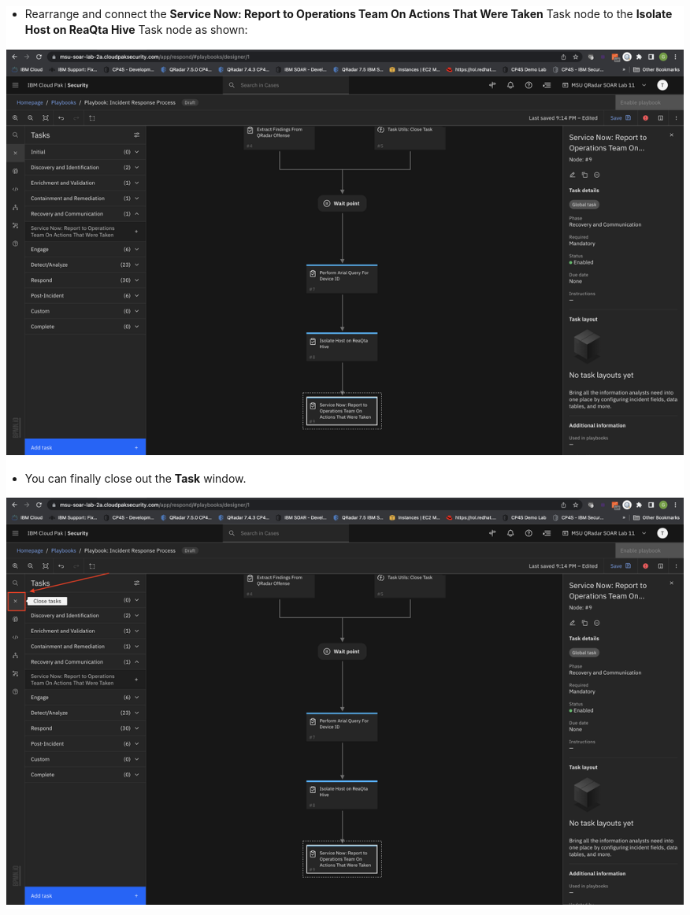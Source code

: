 - Rearrange and connect the **Service Now: Report to Operations Team On Actions That Were Taken** Task node to the **Isolate Host on ReaQta Hive** Task node as shown:

 ![Tech Bootcamp Lab Infrastructure](images/playbook-task-snow-connected.png)

- You can finally close out the **Task** window.

 ![Tech Bootcamp Lab Infrastructure](images/playbook-task-snow-close.png)
